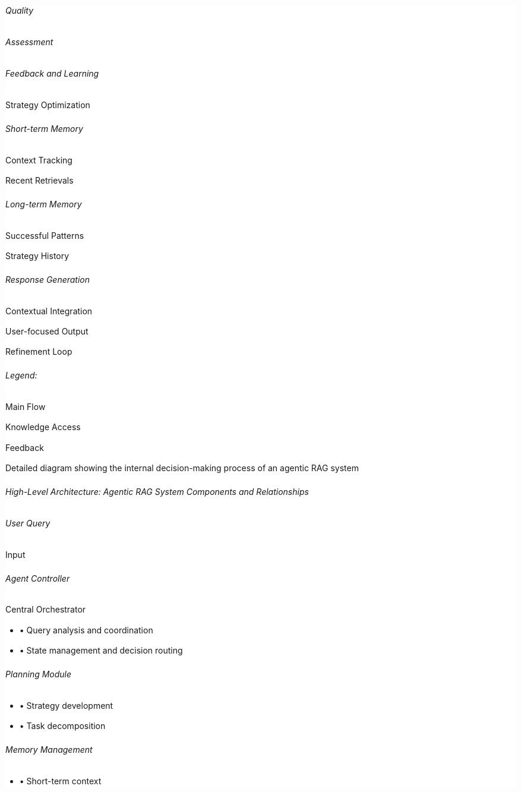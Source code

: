 ###### Quality

###### Assessment

###### Feedback and Learning

Strategy Optimization

###### Short-term Memory

Context Tracking

Recent Retrievals

###### Long-term Memory

Successful Patterns

Strategy History

###### Response Generation

Contextual Integration

User-focused Output

Refinement Loop

###### Legend:

Main Flow

Knowledge Access

Feedback

Detailed diagram showing the internal decision-making process of an agentic RAG system

###### High-Level Architecture: Agentic RAG System Components and Relationships

###### User Query

Input

###### Agent Controller

Central Orchestrator

- • Query analysis and coordination

- • State management and decision routing

###### Planning Module

- • Strategy development

- • Task decomposition

###### Memory Management

- • Short-term context
